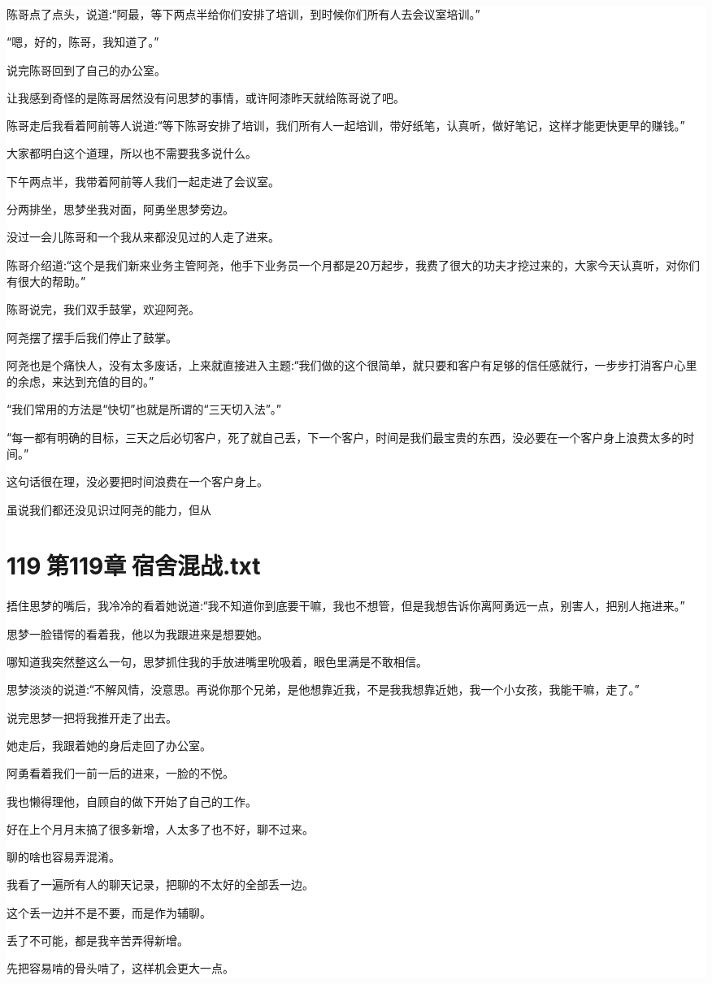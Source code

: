 陈哥点了点头，说道:“阿最，等下两点半给你们安排了培训，到时候你们所有人去会议室培训。”

“嗯，好的，陈哥，我知道了。”

说完陈哥回到了自己的办公室。

让我感到奇怪的是陈哥居然没有问思梦的事情，或许阿漆昨天就给陈哥说了吧。

陈哥走后我看着阿前等人说道:“等下陈哥安排了培训，我们所有人一起培训，带好纸笔，认真听，做好笔记，这样才能更快更早的赚钱。”

大家都明白这个道理，所以也不需要我多说什么。

下午两点半，我带着阿前等人我们一起走进了会议室。

分两排坐，思梦坐我对面，阿勇坐思梦旁边。

没过一会儿陈哥和一个我从来都没见过的人走了进来。

陈哥介绍道:“这个是我们新来业务主管阿尧，他手下业务员一个月都是20万起步，我费了很大的功夫才挖过来的，大家今天认真听，对你们有很大的帮助。”

陈哥说完，我们双手鼓掌，欢迎阿尧。

阿尧摆了摆手后我们停止了鼓掌。

阿尧也是个痛快人，没有太多废话，上来就直接进入主题:“我们做的这个很简单，就只要和客户有足够的信任感就行，一步步打消客户心里的余虑，来达到充值的目的。”

“我们常用的方法是“快切”也就是所谓的“三天切入法”。”

“每一都有明确的目标，三天之后必切客户，死了就自己丢，下一个客户，时间是我们最宝贵的东西，没必要在一个客户身上浪费太多的时间。”

这句话很在理，没必要把时间浪费在一个客户身上。

虽说我们都还没见识过阿尧的能力，但从

# 119 第119章 宿舍混战.txt

捂住思梦的嘴后，我冷冷的看着她说道:“我不知道你到底要干嘛，我也不想管，但是我想告诉你离阿勇远一点，别害人，把别人拖进来。”

思梦一脸错愕的看着我，他以为我跟进来是想要她。

哪知道我突然整这么一句，思梦抓住我的手放进嘴里吮吸着，眼色里满是不敢相信。

思梦淡淡的说道:“不解风情，没意思。再说你那个兄弟，是他想靠近我，不是我我想靠近她，我一个小女孩，我能干嘛，走了。”

说完思梦一把将我推开走了出去。

她走后，我跟着她的身后走回了办公室。

阿勇看着我们一前一后的进来，一脸的不悦。

我也懒得理他，自顾自的做下开始了自己的工作。

好在上个月月末搞了很多新增，人太多了也不好，聊不过来。

聊的啥也容易弄混淆。

我看了一遍所有人的聊天记录，把聊的不太好的全部丢一边。

这个丢一边并不是不要，而是作为辅聊。

丢了不可能，都是我辛苦弄得新增。

先把容易啃的骨头啃了，这样机会更大一点。
